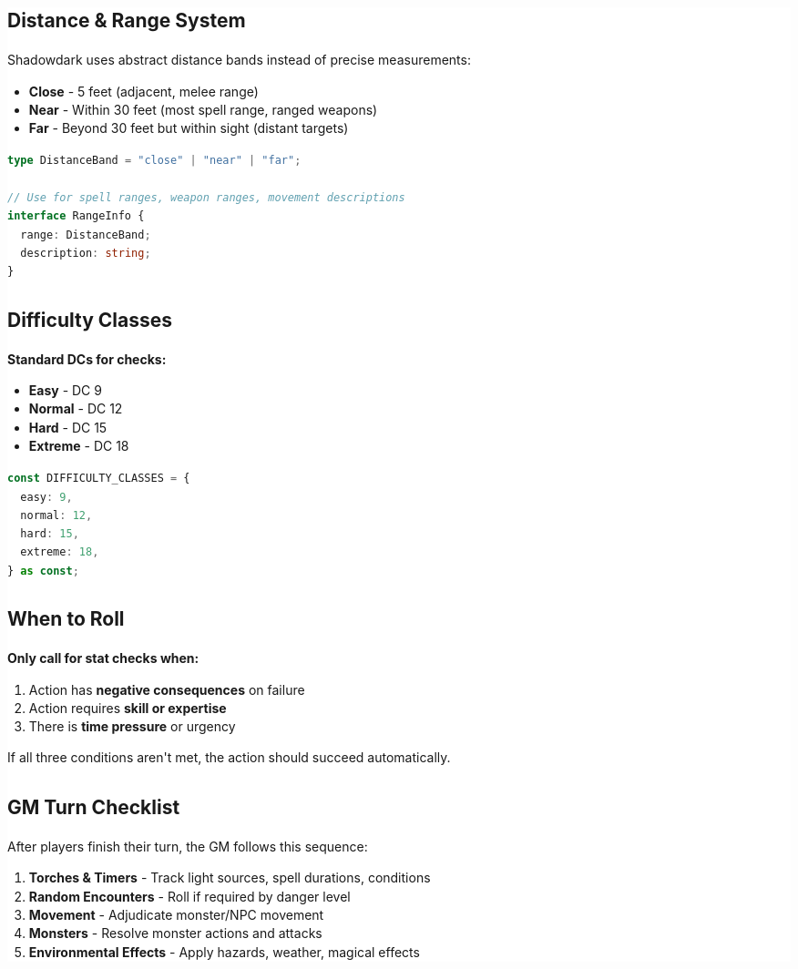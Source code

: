 ## Distance & Range System

Shadowdark uses abstract distance bands instead of precise measurements:

- **Close** - 5 feet (adjacent, melee range)
- **Near** - Within 30 feet (most spell range, ranged weapons)
- **Far** - Beyond 30 feet but within sight (distant targets)

```typescript
type DistanceBand = "close" | "near" | "far";

// Use for spell ranges, weapon ranges, movement descriptions
interface RangeInfo {
  range: DistanceBand;
  description: string;
}
```

## Difficulty Classes

**Standard DCs for checks:**

- **Easy** - DC 9
- **Normal** - DC 12
- **Hard** - DC 15
- **Extreme** - DC 18

```typescript
const DIFFICULTY_CLASSES = {
  easy: 9,
  normal: 12,
  hard: 15,
  extreme: 18,
} as const;
```

## When to Roll

**Only call for stat checks when:**

1. Action has **negative consequences** on failure
2. Action requires **skill or expertise**
3. There is **time pressure** or urgency

If all three conditions aren't met, the action should succeed automatically.

## GM Turn Checklist

After players finish their turn, the GM follows this sequence:

1. **Torches & Timers** - Track light sources, spell durations, conditions
2. **Random Encounters** - Roll if required by danger level
3. **Movement** - Adjudicate monster/NPC movement
4. **Monsters** - Resolve monster actions and attacks
5. **Environmental Effects** - Apply hazards, weather, magical effects
